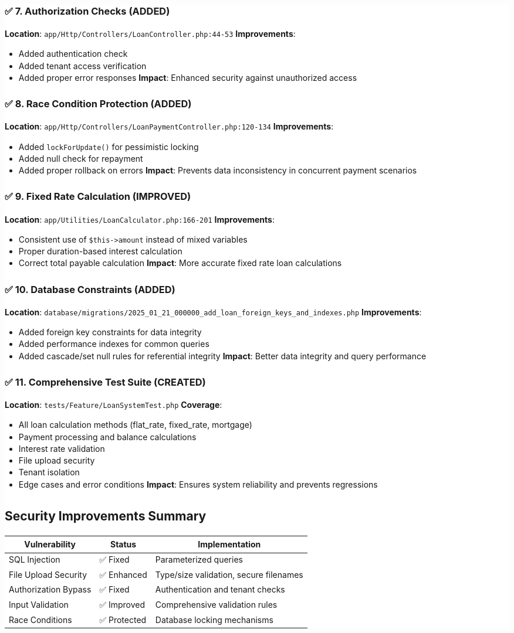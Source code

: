 ### ✅ 7. Authorization Checks (ADDED)
**Location**: `app/Http/Controllers/LoanController.php:44-53`
**Improvements**:
- Added authentication check
- Added tenant access verification
- Added proper error responses
**Impact**: Enhanced security against unauthorized access

### ✅ 8. Race Condition Protection (ADDED)
**Location**: `app/Http/Controllers/LoanPaymentController.php:120-134`
**Improvements**:
- Added `lockForUpdate()` for pessimistic locking
- Added null check for repayment
- Added proper rollback on errors
**Impact**: Prevents data inconsistency in concurrent payment scenarios

### ✅ 9. Fixed Rate Calculation (IMPROVED)
**Location**: `app/Utilities/LoanCalculator.php:166-201`
**Improvements**:
- Consistent use of `$this->amount` instead of mixed variables
- Proper duration-based interest calculation
- Correct total payable calculation
**Impact**: More accurate fixed rate loan calculations

### ✅ 10. Database Constraints (ADDED)
**Location**: `database/migrations/2025_01_21_000000_add_loan_foreign_keys_and_indexes.php`
**Improvements**:
- Added foreign key constraints for data integrity
- Added performance indexes for common queries
- Added cascade/set null rules for referential integrity
**Impact**: Better data integrity and query performance

### ✅ 11. Comprehensive Test Suite (CREATED)
**Location**: `tests/Feature/LoanSystemTest.php`
**Coverage**:
- All loan calculation methods (flat_rate, fixed_rate, mortgage)
- Payment processing and balance calculations
- Interest rate validation
- File upload security
- Tenant isolation
- Edge cases and error conditions
**Impact**: Ensures system reliability and prevents regressions

## Security Improvements Summary

| Vulnerability | Status | Implementation |
|---------------|--------|----------------|
| SQL Injection | ✅ Fixed | Parameterized queries |
| File Upload Security | ✅ Enhanced | Type/size validation, secure filenames |
| Authorization Bypass | ✅ Fixed | Authentication and tenant checks |
| Input Validation | ✅ Improved | Comprehensive validation rules |
| Race Conditions | ✅ Protected | Database locking mechanisms |
